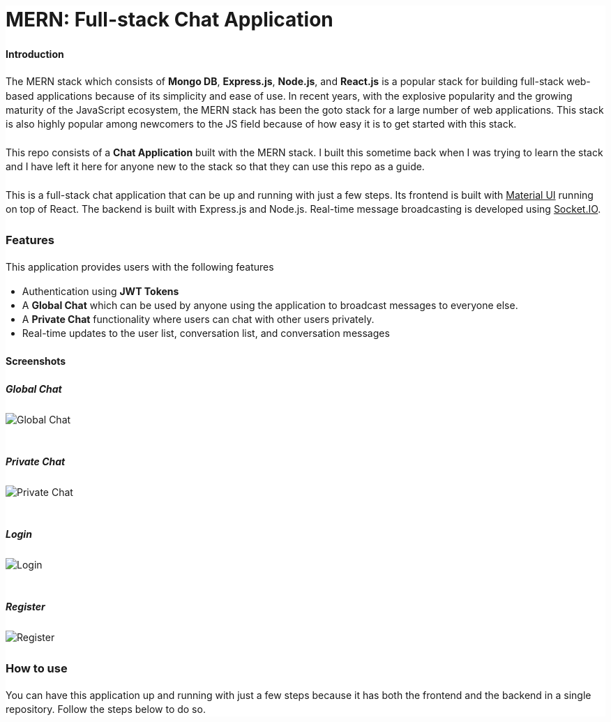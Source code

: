 # MERN: Full-stack Chat Application

#### Introduction

The MERN stack which consists of **Mongo DB**, **Express.js**, **Node.js**, and **React.js** is a popular stack for building full-stack web-based applications because of its simplicity and ease of use. In recent years, with the explosive popularity and the growing maturity of the JavaScript ecosystem, the MERN stack has been the goto stack for a large number of web applications. This stack is also highly popular among newcomers to the JS field because of how easy it is to get started with this stack.
<br/><br/>
This repo consists of a **Chat Application** built with the MERN stack. I built this sometime back when I was trying to learn the stack and I have left it here for anyone new to the stack so that they can use this repo as a guide.
<br/><br/>
This is a full-stack chat application that can be up and running with just a few steps. 
Its frontend is built with [Material UI](https://material-ui.com/) running on top of React.
The backend is built with Express.js and Node.js.
Real-time message broadcasting is developed using [Socket.IO](https://socket.io/).

### Features

This application provides users with the following features
<br/>
* Authentication using **JWT Tokens**
* A **Global Chat** which can be used by anyone using the application to broadcast messages to everyone else.
* A **Private Chat** functionality where users can chat with other users privately.
* Real-time updates to the user list, conversation list, and conversation messages

#### Screenshots

##### Global Chat
![Global Chat](https://i.imgur.com/VkdwAme.png)
<br/><br/>
##### Private Chat
![Private Chat](https://i.imgur.com/jdCBYu4.png)
<br/><br/>
##### Login
![Login](https://i.imgur.com/6iobucn.png)
<br/><br/>
##### Register
![Register](https://i.imgur.com/AMkpl9C.png)

### How to use

You can have this application up and running with just a few steps because it has both the frontend and the backend in a single repository. Follow the steps below to do so.
